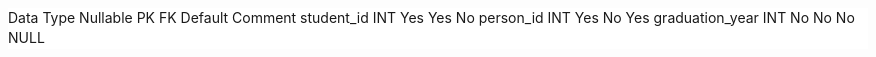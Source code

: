 <th>Data Type</th>

<th>Nullable</th>

<th>PK</th>

<th>FK</th>

<th>Default</th>

<th>Comment</th>

</tr>

<tr>

<td>student_id</td>

<td>INT</td>

<td>Yes</td>

<td>Yes</td>

<td>No</td>

<td></td>

<td></td>

</tr>

<tr>

<td>person_id</td>

<td>INT</td>

<td>Yes</td>

<td>No</td>

<td>Yes</td>

<td></td>

<td></td>

</tr>

<tr>

<td>graduation_year</td>

<td>INT</td>

<td>No</td>

<td>No</td>

<td>No</td>

<td>NULL</td>

<td></td>
